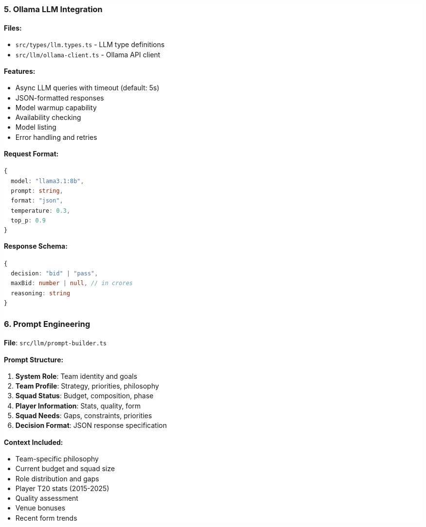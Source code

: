 ### 5. Ollama LLM Integration

**Files:**
- `src/types/llm.types.ts` - LLM type definitions
- `src/llm/ollama-client.ts` - Ollama API client

**Features:**
- Async LLM queries with timeout (default: 5s)
- JSON-formatted responses
- Model warmup capability
- Availability checking
- Model listing
- Error handling and retries

**Request Format:**
```typescript
{
  model: "llama3.1:8b",
  prompt: string,
  format: "json",
  temperature: 0.3,
  top_p: 0.9
}
```

**Response Schema:**
```typescript
{
  decision: "bid" | "pass",
  maxBid: number | null, // in crores
  reasoning: string
}
```

### 6. Prompt Engineering

**File**: `src/llm/prompt-builder.ts`

**Prompt Structure:**
1. **System Role**: Team identity and goals
2. **Team Profile**: Strategy, priorities, philosophy
3. **Squad Status**: Budget, composition, phase
4. **Player Information**: Stats, quality, form
5. **Squad Needs**: Gaps, constraints, priorities
6. **Decision Format**: JSON response specification

**Context Included:**
- Team-specific philosophy
- Current budget and squad size
- Role distribution and gaps
- Player T20 stats (2015-2025)
- Quality assessment
- Venue bonuses
- Recent form trends
